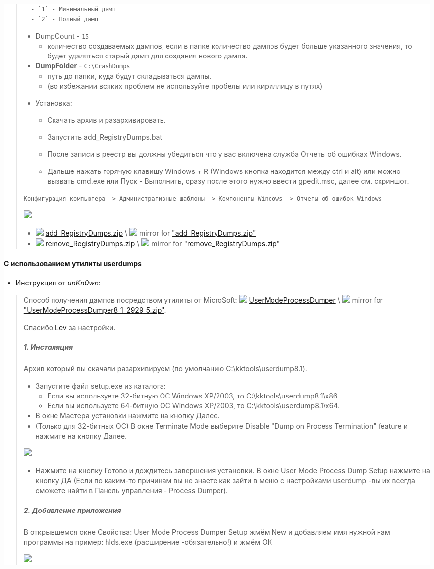 >       - `1` - Минимальный дамп
>       - `2` - Полный дамп 
>   - DumpCount - `15`
>       - количество создаваемых дампов, если в папке количество дампов будет больше указанного значения, то будет удаляться старый дамп для создания нового дампа. 
>   - **DumpFolder** - `C:\CrashDumps`
>       - путь до папки, куда будут складываться дампы.
>       - (во избежании всяких проблем не используйте пробелы или кириллицу в путях) 
> * Установка:
>   - Скачать архив и разархивировать.
>   - Запустить add_RegistryDumps.bat
>  
>   - После записи в реестр вы должны убедиться что у вас включена служба Отчеты об ошибках Windows.
>   - Дальше нажать горячую клавишу Windows + R (Windows кнопка находится между ctrl и alt) или можно вызвать cmd.exe или Пуск - Выполнить, сразу после этого нужно ввести gpedit.msc, далее см. скриншот.
>  
> `Конфигурация компьютера -> Административные шаблоны -> Компоненты Windows -> Отчеты об ошибок Windows`
>  
> ![](https://i.imgur.com/PLQ8mf3.jpg)
>  
> * ![](https://i.imgur.com/vqDiJ67.png) [add_RegistryDumps.zip](http://aghl.ru/forum/download/file.php?id=3071) \ ![](https://i.imgur.com/Uy97ydR.png) mirror for ["add_RegistryDumps.zip"](https://github.com/EpicMorgGames/LegacyMods/raw/master/AGHL.ru/add_RegistryDumps.zip) 
> * ![](https://i.imgur.com/vqDiJ67.png) [remove_RegistryDumps.zip](http://aghl.ru/forum/download/file.php?id=3536) \ ![](https://i.imgur.com/Uy97ydR.png) mirror for ["remove_RegistryDumps.zip"](https://github.com/EpicMorgGames/LegacyMods/raw/master/AGHL.ru/remove_RegistryDumps.zip) 
>  

#### С использованием утилиты userdumps
* Инструкция от _unKn0wn_:

>
> Способ получения дампов посредством утилиты от MicroSoft: ![](https://i.imgur.com/vqDiJ67.png) [UserModeProcessDumper](http://www.microsoft.com/en-us/download/details.aspx?id=4060) \ ![](https://i.imgur.com/Uy97ydR.png) mirror for ["UserModeProcessDumper8_1_2929_5.zip"](https://github.com/EpicMorgGames/LegacyMods/raw/master/AGHL.ru/UserModeProcessDumper8_1_2929_5.zip).
> 
> Спасибо [Lev](https://github.com/LevShisterov) за настройки.
>
> ##### 1. Инсталяция
> Архив который вы скачали разархивируем (по умолчанию C:\kktools\userdump8.1).
> - Запустите файл setup.exe из каталога:
>   - Если вы используете 32-битную ОС Windows XP/2003, то C:\kktools\userdump8.1\x86.
>   - Если вы используете 64-битную ОС Windows XP/2003, то C:\kktools\userdump8.1\x64.
> - В окне Мастера установки нажмите на кнопку Далее.
> - (Только для 32-битных ОС) В окне Terminate Mode выберите Disable "Dump on Process Termination" feature и нажмите на кнопку Далее.
>
> ![](https://i.imgur.com/NgjxfPa.png)
>
> - Нажмите на кнопку Готово и дождитесь завершения установки.
> В окне User Mode Process Dump Setup нажмите на кнопку ДА (Если по каким-то причинам вы не знаете как зайти в меню с настройками userdump -вы их всегда сможете найти в Панель управления - Process Dumper).
>
> ##### 2. Добавление приложения
> В открывшемся окне Свойства: User Mode Process Dumper Setup жмём New и добавляем имя нужной нам программы на пример: hlds.exe (расширение -обязательно!) и жмём ОК
>
> ![](https://i.imgur.com/36m9qL1.jpg)
>   